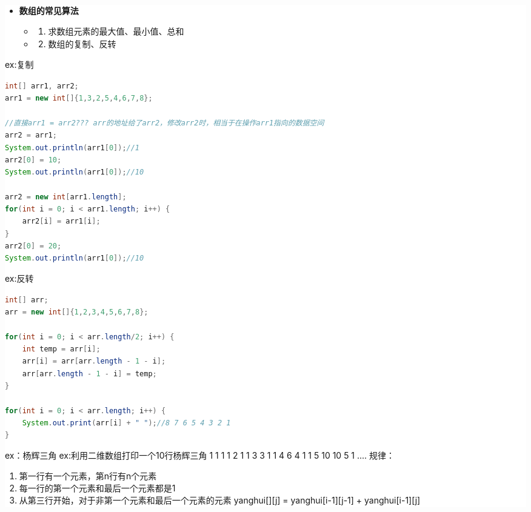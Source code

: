 * __数组的常见算法__

   * 1. 求数组元素的最大值、最小值、总和

   * 2. 数组的复制、反转

ex:复制
```java
int[] arr1, arr2;
arr1 = new int[]{1,3,2,5,4,6,7,8};

//直接arr1 = arr2??? arr的地址给了arr2，修改arr2时，相当于在操作arr1指向的数据空间
arr2 = arr1;
System.out.println(arr1[0]);//1
arr2[0] = 10;
System.out.println(arr1[0]);//10

arr2 = new int[arr1.length];
for(int i = 0; i < arr1.length; i++) {
    arr2[i] = arr1[i];
}
arr2[0] = 20;
System.out.println(arr1[0]);//10
```

ex:反转
```java
int[] arr;
arr = new int[]{1,2,3,4,5,6,7,8};

for(int i = 0; i < arr.length/2; i++) {
    int temp = arr[i];
    arr[i] = arr[arr.length - 1 - i];
    arr[arr.length - 1 - i] = temp;
}

for(int i = 0; i < arr.length; i++) {
    System.out.print(arr[i] + " ");//8 7 6 5 4 3 2 1
}
```

ex：杨辉三角
ex:利用二维数组打印一个10行杨辉三角
1
1 1
1 2 1
1 3 3 1
1 4 6 4 1
1 5 10 10 5 1
....
规律：
1. 第一行有一个元素，第n行有n个元素
2. 每一行的第一个元素和最后一个元素都是1
3. 从第三行开始，对于非第一个元素和最后一个元素的元素
   yanghui[][j] = yanghui[i-1][j-1] + yanghui[i-1][j]
